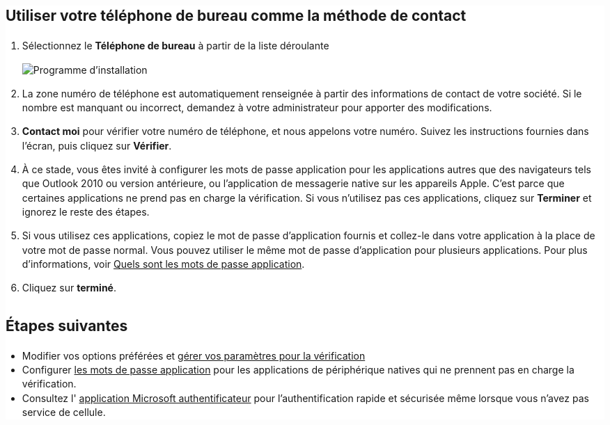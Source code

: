 ## <a name="use-your-office-phone-as-the-contact-method"></a>Utiliser votre téléphone de bureau comme la méthode de contact

1. Sélectionnez le **Téléphone de bureau** à partir de la liste déroulante  

    ![Programme d’installation](./media/multi-factor-authentication-end-user-first-time-office-phone/office.png)  

2. La zone numéro de téléphone est automatiquement renseignée à partir des informations de contact de votre société. Si le nombre est manquant ou incorrect, demandez à votre administrateur pour apporter des modifications.
4. **Contact moi** pour vérifier votre numéro de téléphone, et nous appelons votre numéro. Suivez les instructions fournies dans l’écran, puis cliquez sur **Vérifier**.
5. À ce stade, vous êtes invité à configurer les mots de passe application pour les applications autres que des navigateurs tels que Outlook 2010 ou version antérieure, ou l’application de messagerie native sur les appareils Apple. C’est parce que certaines applications ne prend pas en charge la vérification. Si vous n’utilisez pas ces applications, cliquez sur **Terminer** et ignorez le reste des étapes.
6. Si vous utilisez ces applications, copiez le mot de passe d’application fournis et collez-le dans votre application à la place de votre mot de passe normal. Vous pouvez utiliser le même mot de passe d’application pour plusieurs applications. Pour plus d’informations, voir [Quels sont les mots de passe application](multi-factor-authentication-end-user-app-passwords.md).
7. Cliquez sur **terminé**.

## <a name="next-steps"></a>Étapes suivantes

- Modifier vos options préférées et [gérer vos paramètres pour la vérification](multi-factor-authentication-end-user-manage-settings.md)
- Configurer [les mots de passe application](multi-factor-authentication-end-user-app-passwords.md) pour les applications de périphérique natives qui ne prennent pas en charge la vérification.
- Consultez l' [application Microsoft authentificateur](multi-factor-authentication-microsoft-authenticator.md) pour l’authentification rapide et sécurisée même lorsque vous n’avez pas service de cellule.
